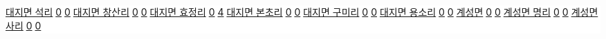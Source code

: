 
  <tr class="item">
    <td><a href="4874036023.html">대지면 석리</a></td>
    <td><a href="4874036023.html">0</a></td>
    <td><a href="4874036023.html">0</a></td>
  </tr>
    

  <tr class="item">
    <td><a href="4874036024.html">대지면 창산리</a></td>
    <td><a href="4874036024.html">0</a></td>
    <td><a href="4874036024.html">0</a></td>
  </tr>
    

  <tr class="item">
    <td><a href="4874036025.html">대지면 효정리</a></td>
    <td><a href="4874036025.html">0</a></td>
    <td><a href="4874036025.html">4</a></td>
  </tr>
    

  <tr class="item">
    <td><a href="4874036026.html">대지면 본초리</a></td>
    <td><a href="4874036026.html">0</a></td>
    <td><a href="4874036026.html">0</a></td>
  </tr>
    

  <tr class="item">
    <td><a href="4874036027.html">대지면 구미리</a></td>
    <td><a href="4874036027.html">0</a></td>
    <td><a href="4874036027.html">0</a></td>
  </tr>
    

  <tr class="item">
    <td><a href="4874036028.html">대지면 용소리</a></td>
    <td><a href="4874036028.html">0</a></td>
    <td><a href="4874036028.html">0</a></td>
  </tr>
    

  <tr class="item">
    <td><a href="4874037000.html">계성면</a></td>
    <td><a href="4874037000.html">0</a></td>
    <td><a href="4874037000.html">0</a></td>
  </tr>
    

  <tr class="item">
    <td><a href="4874037021.html">계성면 명리</a></td>
    <td><a href="4874037021.html">0</a></td>
    <td><a href="4874037021.html">0</a></td>
  </tr>
    

  <tr class="item">
    <td><a href="4874037022.html">계성면 사리</a></td>
    <td><a href="4874037022.html">0</a></td>
    <td><a href="4874037022.html">0</a></td>
  </tr>
    